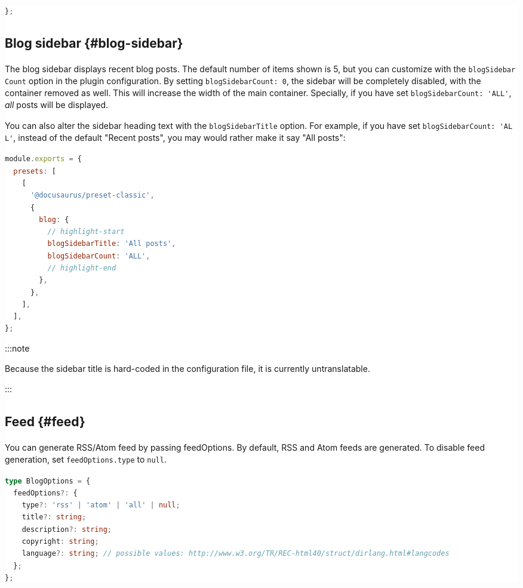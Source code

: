 ```js title="docusaurus.config.js"
};
```

## Blog sidebar {#blog-sidebar}

The blog sidebar displays recent blog posts. The default number of items shown is 5, but you can customize with the `blogSidebarCount` option in the plugin configuration. By setting `blogSidebarCount: 0`, the sidebar will be completely disabled, with the container removed as well. This will increase the width of the main container. Specially, if you have set `blogSidebarCount: 'ALL'`, _all_ posts will be displayed.

You can also alter the sidebar heading text with the `blogSidebarTitle` option. For example, if you have set `blogSidebarCount: 'ALL'`, instead of the default "Recent posts", you may would rather make it say "All posts":

```js title="docusaurus.config.js"
module.exports = {
  presets: [
    [
      '@docusaurus/preset-classic',
      {
        blog: {
          // highlight-start
          blogSidebarTitle: 'All posts',
          blogSidebarCount: 'ALL',
          // highlight-end
        },
      },
    ],
  ],
};
```

:::note

Because the sidebar title is hard-coded in the configuration file, it is currently untranslatable.

:::

## Feed {#feed}

You can generate RSS/Atom feed by passing feedOptions. By default, RSS and Atom feeds are generated. To disable feed generation, set `feedOptions.type` to `null`.

```ts
type BlogOptions = {
  feedOptions?: {
    type?: 'rss' | 'atom' | 'all' | null;
    title?: string;
    description?: string;
    copyright: string;
    language?: string; // possible values: http://www.w3.org/TR/REC-html40/struct/dirlang.html#langcodes
  };
};
```

